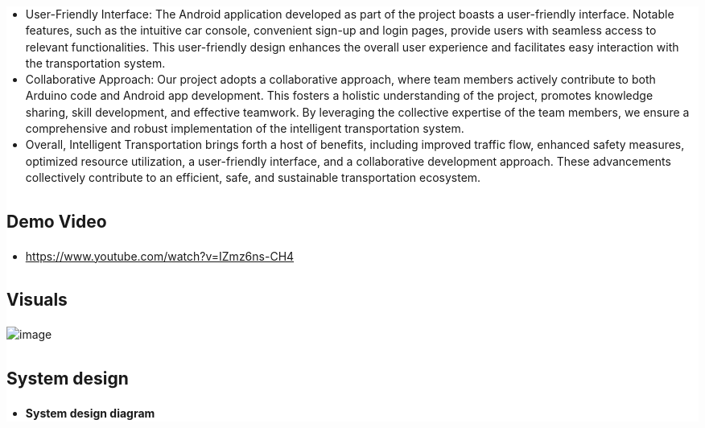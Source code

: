 - User-Friendly Interface: The Android application developed as part of the project boasts a user-friendly interface. Notable features, such as the intuitive car console, convenient sign-up and login pages, provide users with seamless access to relevant functionalities. This user-friendly design enhances the overall user experience and facilitates easy interaction with the transportation system.
- Collaborative Approach: Our project adopts a collaborative approach, where team members actively contribute to both Arduino code and Android app development. This fosters a holistic understanding of the project, promotes knowledge sharing, skill development, and effective teamwork. By leveraging the collective expertise of the team members, we ensure a comprehensive and robust implementation of the intelligent transportation system.
- Overall, Intelligent Transportation brings forth a host of benefits, including improved traffic flow, enhanced safety measures, optimized resource utilization, a user-friendly interface, and a collaborative development approach. These advancements collectively contribute to an efficient, safe, and sustainable transportation ecosystem.

## Demo Video
 - https://www.youtube.com/watch?v=IZmz6ns-CH4

## Visuals

![image](https://raw.githubusercontent.com/YingchaoJiStone/IntelligentTransportation/main/Android/img/IntelligentTransportationVisuals.png)

## System design

-  **System design diagram**
